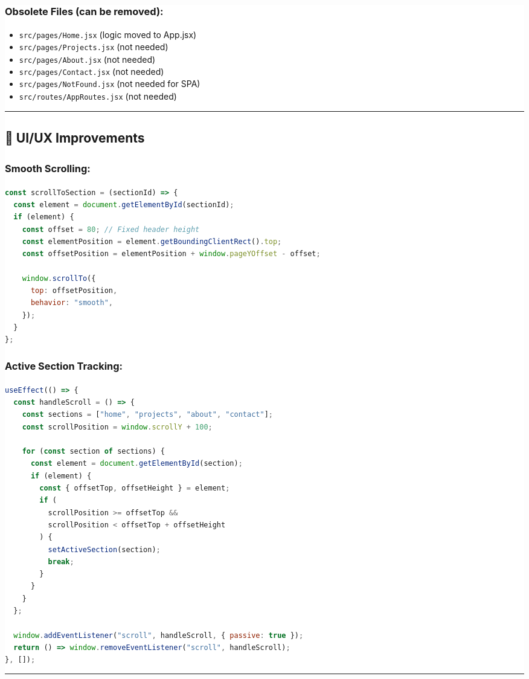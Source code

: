 ### Obsolete Files (can be removed):

- `src/pages/Home.jsx` (logic moved to App.jsx)
- `src/pages/Projects.jsx` (not needed)
- `src/pages/About.jsx` (not needed)
- `src/pages/Contact.jsx` (not needed)
- `src/pages/NotFound.jsx` (not needed for SPA)
- `src/routes/AppRoutes.jsx` (not needed)

---

## 🎨 UI/UX Improvements

### Smooth Scrolling:

```javascript
const scrollToSection = (sectionId) => {
  const element = document.getElementById(sectionId);
  if (element) {
    const offset = 80; // Fixed header height
    const elementPosition = element.getBoundingClientRect().top;
    const offsetPosition = elementPosition + window.pageYOffset - offset;

    window.scrollTo({
      top: offsetPosition,
      behavior: "smooth",
    });
  }
};
```

### Active Section Tracking:

```javascript
useEffect(() => {
  const handleScroll = () => {
    const sections = ["home", "projects", "about", "contact"];
    const scrollPosition = window.scrollY + 100;

    for (const section of sections) {
      const element = document.getElementById(section);
      if (element) {
        const { offsetTop, offsetHeight } = element;
        if (
          scrollPosition >= offsetTop &&
          scrollPosition < offsetTop + offsetHeight
        ) {
          setActiveSection(section);
          break;
        }
      }
    }
  };

  window.addEventListener("scroll", handleScroll, { passive: true });
  return () => window.removeEventListener("scroll", handleScroll);
}, []);
```

---